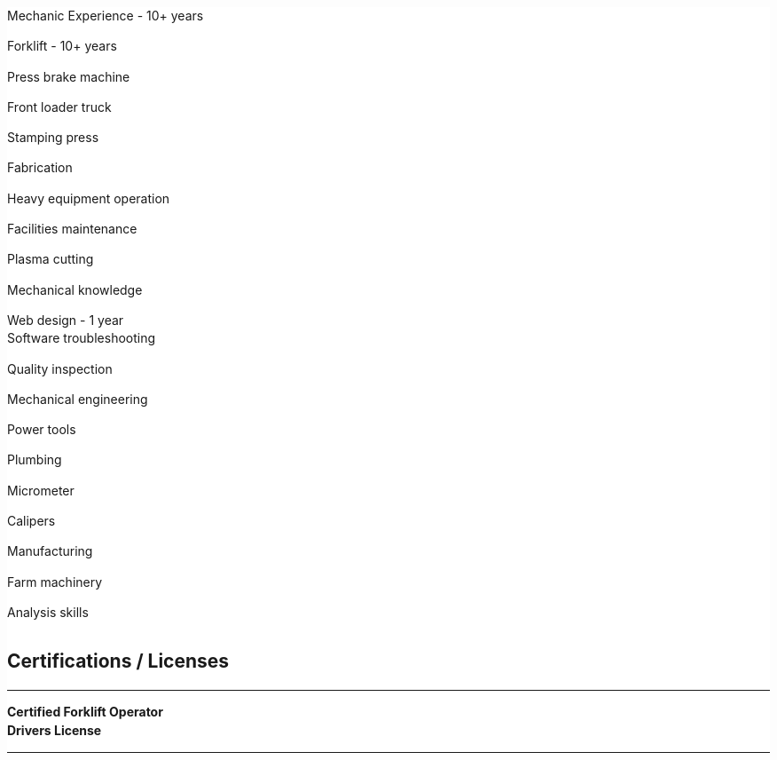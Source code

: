 Mechanic Experience - 10+ years

Forklift - 10+ years

Press brake machine

Front loader truck

Stamping press

Fabrication

Heavy equipment operation

Facilities maintenance

Plasma cutting

Mechanical knowledge

Web design - 1 year  
Software troubleshooting

Quality inspection

Mechanical engineering

Power tools

Plumbing

Micrometer

Calipers

Manufacturing

Farm machinery

Analysis skills

## Certifications / Licenses

___

**Certified Forklift Operator**  
**Drivers License**

---
